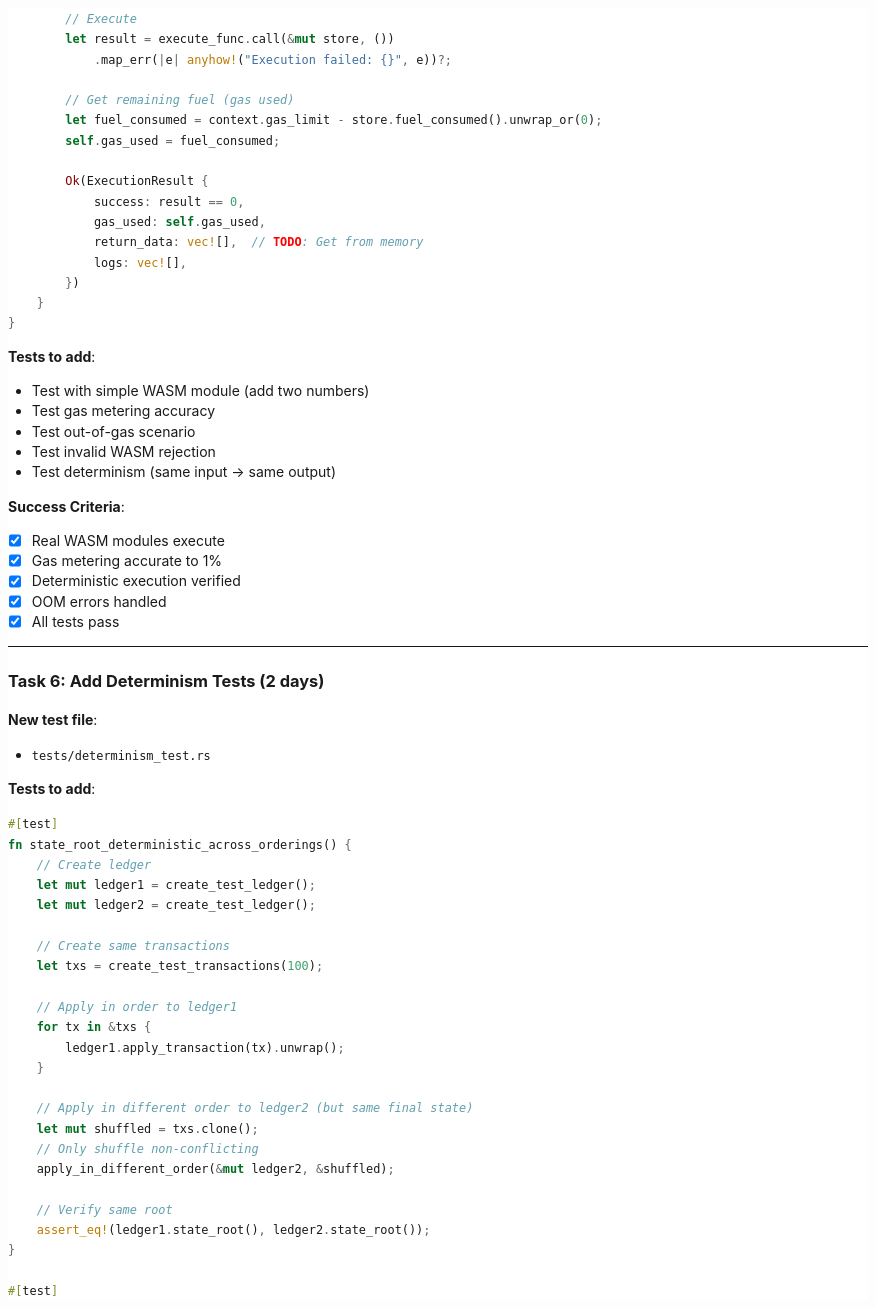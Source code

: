```rust
        // Execute
        let result = execute_func.call(&mut store, ())
            .map_err(|e| anyhow!("Execution failed: {}", e))?;
        
        // Get remaining fuel (gas used)
        let fuel_consumed = context.gas_limit - store.fuel_consumed().unwrap_or(0);
        self.gas_used = fuel_consumed;
        
        Ok(ExecutionResult {
            success: result == 0,
            gas_used: self.gas_used,
            return_data: vec![],  // TODO: Get from memory
            logs: vec![],
        })
    }
}
```

**Tests to add**:
- Test with simple WASM module (add two numbers)
- Test gas metering accuracy
- Test out-of-gas scenario
- Test invalid WASM rejection
- Test determinism (same input → same output)

**Success Criteria**:
- [x] Real WASM modules execute
- [x] Gas metering accurate to 1%
- [x] Deterministic execution verified
- [x] OOM errors handled
- [x] All tests pass

---

### Task 6: Add Determinism Tests (2 days)

**New test file**:
- `tests/determinism_test.rs`

**Tests to add**:
```rust
#[test]
fn state_root_deterministic_across_orderings() {
    // Create ledger
    let mut ledger1 = create_test_ledger();
    let mut ledger2 = create_test_ledger();
    
    // Create same transactions
    let txs = create_test_transactions(100);
    
    // Apply in order to ledger1
    for tx in &txs {
        ledger1.apply_transaction(tx).unwrap();
    }
    
    // Apply in different order to ledger2 (but same final state)
    let mut shuffled = txs.clone();
    // Only shuffle non-conflicting
    apply_in_different_order(&mut ledger2, &shuffled);
    
    // Verify same root
    assert_eq!(ledger1.state_root(), ledger2.state_root());
}

#[test]
```